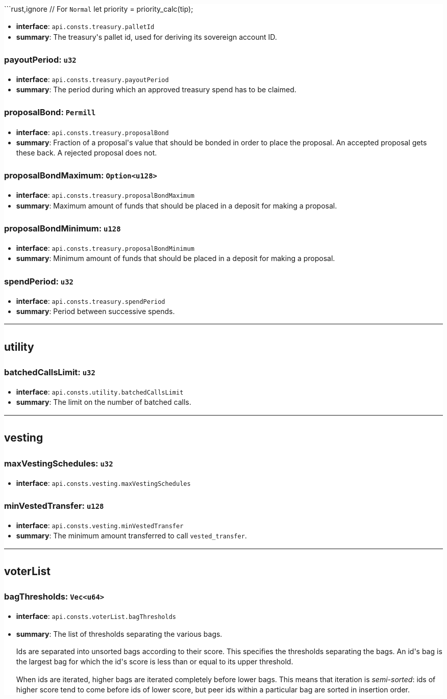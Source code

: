    ```rust,ignore  // For `Normal`  let priority = priority_calc(tip); 
- **interface**: `api.consts.treasury.palletId`
- **summary**:    The treasury's pallet id, used for deriving its sovereign account ID. 
 
### payoutPeriod: `u32`
- **interface**: `api.consts.treasury.payoutPeriod`
- **summary**:    The period during which an approved treasury spend has to be claimed. 
 
### proposalBond: `Permill`
- **interface**: `api.consts.treasury.proposalBond`
- **summary**:    Fraction of a proposal's value that should be bonded in order to place the proposal.  An accepted proposal gets these back. A rejected proposal does not. 
 
### proposalBondMaximum: `Option<u128>`
- **interface**: `api.consts.treasury.proposalBondMaximum`
- **summary**:    Maximum amount of funds that should be placed in a deposit for making a proposal. 
 
### proposalBondMinimum: `u128`
- **interface**: `api.consts.treasury.proposalBondMinimum`
- **summary**:    Minimum amount of funds that should be placed in a deposit for making a proposal. 
 
### spendPeriod: `u32`
- **interface**: `api.consts.treasury.spendPeriod`
- **summary**:    Period between successive spends. 

___


## utility
 
### batchedCallsLimit: `u32`
- **interface**: `api.consts.utility.batchedCallsLimit`
- **summary**:    The limit on the number of batched calls. 

___


## vesting
 
### maxVestingSchedules: `u32`
- **interface**: `api.consts.vesting.maxVestingSchedules`
 
### minVestedTransfer: `u128`
- **interface**: `api.consts.vesting.minVestedTransfer`
- **summary**:    The minimum amount transferred to call `vested_transfer`. 

___


## voterList
 
### bagThresholds: `Vec<u64>`
- **interface**: `api.consts.voterList.bagThresholds`
- **summary**:    The list of thresholds separating the various bags. 

   Ids are separated into unsorted bags according to their score. This specifies the  thresholds separating the bags. An id's bag is the largest bag for which the id's score  is less than or equal to its upper threshold. 

   When ids are iterated, higher bags are iterated completely before lower bags. This means  that iteration is _semi-sorted_: ids of higher score tend to come before ids of lower  score, but peer ids within a particular bag are sorted in insertion order. 
   ```